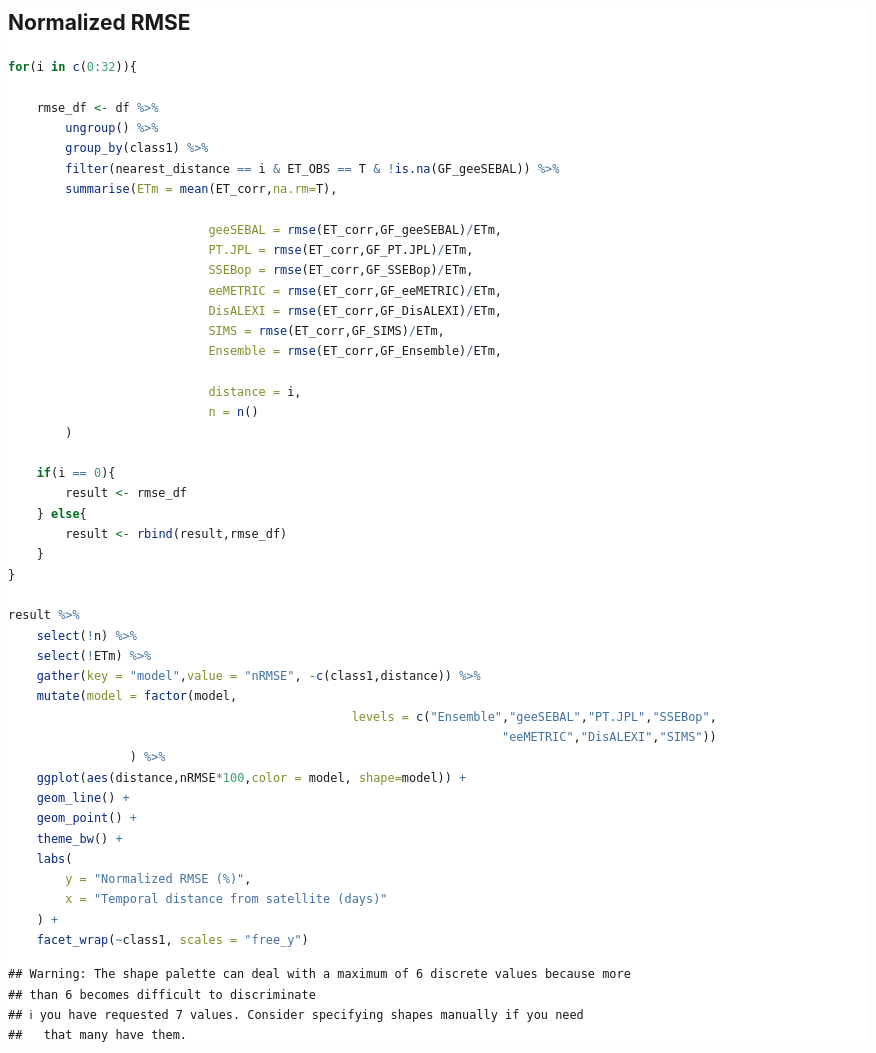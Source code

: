 ## Normalized RMSE

``` r
for(i in c(0:32)){

    rmse_df <- df %>%
        ungroup() %>%
        group_by(class1) %>%
        filter(nearest_distance == i & ET_OBS == T & !is.na(GF_geeSEBAL)) %>%
        summarise(ETm = mean(ET_corr,na.rm=T),
                            
                            geeSEBAL = rmse(ET_corr,GF_geeSEBAL)/ETm,
                            PT.JPL = rmse(ET_corr,GF_PT.JPL)/ETm,
                            SSEBop = rmse(ET_corr,GF_SSEBop)/ETm,
                            eeMETRIC = rmse(ET_corr,GF_eeMETRIC)/ETm,
                            DisALEXI = rmse(ET_corr,GF_DisALEXI)/ETm,
                            SIMS = rmse(ET_corr,GF_SIMS)/ETm,
                            Ensemble = rmse(ET_corr,GF_Ensemble)/ETm,
                            
                            distance = i,
                            n = n()
        ) 
    
    if(i == 0){
        result <- rmse_df
    } else{
        result <- rbind(result,rmse_df)
    }
}

result %>%
    select(!n) %>%
    select(!ETm) %>%
    gather(key = "model",value = "nRMSE", -c(class1,distance)) %>%
    mutate(model = factor(model,
                                                levels = c("Ensemble","geeSEBAL","PT.JPL","SSEBop",
                                                                     "eeMETRIC","DisALEXI","SIMS"))
                 ) %>%
    ggplot(aes(distance,nRMSE*100,color = model, shape=model)) +
    geom_line() + 
    geom_point() +
    theme_bw() +
    labs(
        y = "Normalized RMSE (%)", 
        x = "Temporal distance from satellite (days)"
    ) +
    facet_wrap(~class1, scales = "free_y")
```

    ## Warning: The shape palette can deal with a maximum of 6 discrete values because more
    ## than 6 becomes difficult to discriminate
    ## ℹ you have requested 7 values. Consider specifying shapes manually if you need
    ##   that many have them.
